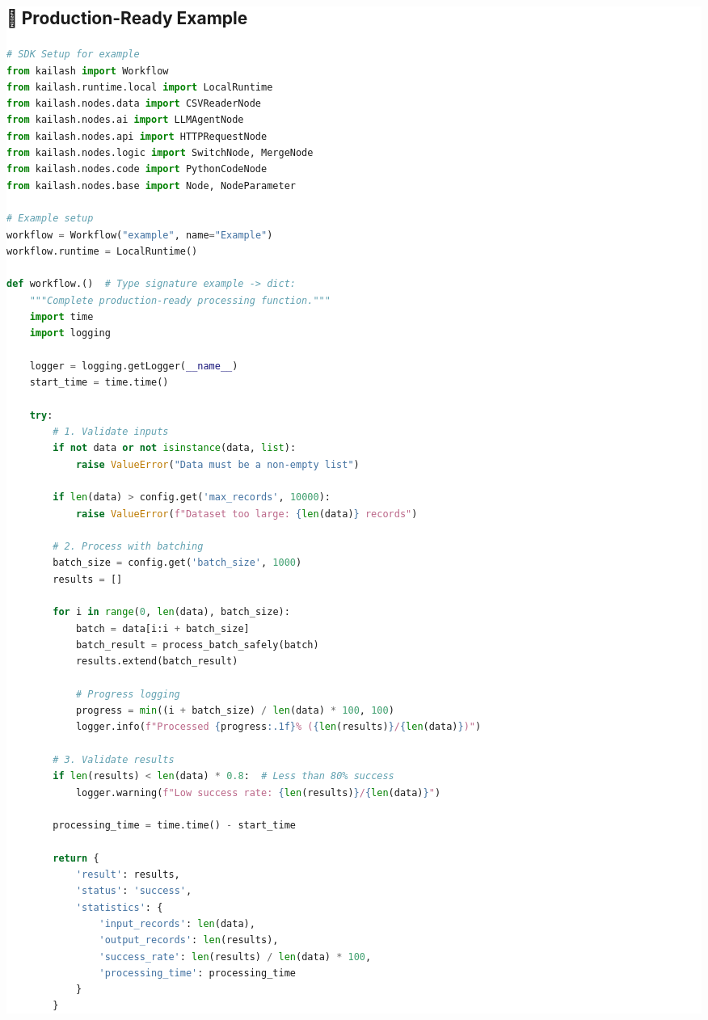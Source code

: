 ## 🔧 Production-Ready Example

```python
# SDK Setup for example
from kailash import Workflow
from kailash.runtime.local import LocalRuntime
from kailash.nodes.data import CSVReaderNode
from kailash.nodes.ai import LLMAgentNode
from kailash.nodes.api import HTTPRequestNode
from kailash.nodes.logic import SwitchNode, MergeNode
from kailash.nodes.code import PythonCodeNode
from kailash.nodes.base import Node, NodeParameter

# Example setup
workflow = Workflow("example", name="Example")
workflow.runtime = LocalRuntime()

def workflow.()  # Type signature example -> dict:
    """Complete production-ready processing function."""
    import time
    import logging

    logger = logging.getLogger(__name__)
    start_time = time.time()

    try:
        # 1. Validate inputs
        if not data or not isinstance(data, list):
            raise ValueError("Data must be a non-empty list")

        if len(data) > config.get('max_records', 10000):
            raise ValueError(f"Dataset too large: {len(data)} records")

        # 2. Process with batching
        batch_size = config.get('batch_size', 1000)
        results = []

        for i in range(0, len(data), batch_size):
            batch = data[i:i + batch_size]
            batch_result = process_batch_safely(batch)
            results.extend(batch_result)

            # Progress logging
            progress = min((i + batch_size) / len(data) * 100, 100)
            logger.info(f"Processed {progress:.1f}% ({len(results)}/{len(data)})")

        # 3. Validate results
        if len(results) < len(data) * 0.8:  # Less than 80% success
            logger.warning(f"Low success rate: {len(results)}/{len(data)}")

        processing_time = time.time() - start_time

        return {
            'result': results,
            'status': 'success',
            'statistics': {
                'input_records': len(data),
                'output_records': len(results),
                'success_rate': len(results) / len(data) * 100,
                'processing_time': processing_time
            }
        }

```